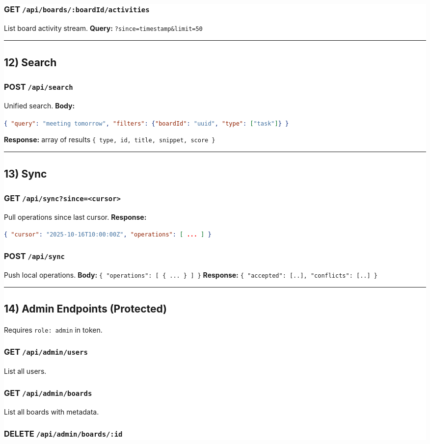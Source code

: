 ### GET `/api/boards/:boardId/activities`

List board activity stream.
 **Query:** `?since=timestamp&limit=50`

------

## 12) Search

### POST `/api/search`

Unified search.
 **Body:**

```json
{ "query": "meeting tomorrow", "filters": {"boardId": "uuid", "type": ["task"]} }
```

**Response:** array of results `{ type, id, title, snippet, score }`

------

## 13) Sync

### GET `/api/sync?since=<cursor>`

Pull operations since last cursor.
 **Response:**

```json
{ "cursor": "2025-10-16T10:00:00Z", "operations": [ ... ] }
```

### POST `/api/sync`

Push local operations.
 **Body:** `{ "operations": [ { ... } ] }`
 **Response:** `{ "accepted": [..], "conflicts": [..] }`

------

## 14) Admin Endpoints (Protected)

Requires `role: admin` in token.

### GET `/api/admin/users`

List all users.

### GET `/api/admin/boards`

List all boards with metadata.

### DELETE `/api/admin/boards/:id`
